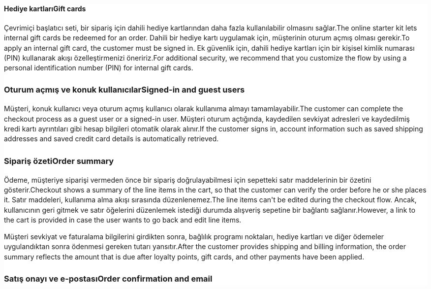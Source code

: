 #### <a name="gift-cards"></a><span data-ttu-id="c0d43-158">Hediye kartları</span><span class="sxs-lookup"><span data-stu-id="c0d43-158">Gift cards</span></span>

<span data-ttu-id="c0d43-159">Çevrimiçi başlatıcı seti, bir sipariş için dahili hediye kartlarından daha fazla kullanılabilir olmasını sağlar.</span><span class="sxs-lookup"><span data-stu-id="c0d43-159">The online starter kit lets internal gift cards be redeemed for an order.</span></span> <span data-ttu-id="c0d43-160">Dahili bir hediye kartı uygulamak için, müşterinin oturum açmış olması gerekir.</span><span class="sxs-lookup"><span data-stu-id="c0d43-160">To apply an internal gift card, the customer must be signed in.</span></span> <span data-ttu-id="c0d43-161">Ek güvenlik için, dahili hediye kartları için bir kişisel kimlik numarası (PIN) kullanarak akışı özelleştirmenizi öneririz.</span><span class="sxs-lookup"><span data-stu-id="c0d43-161">For additional security, we recommend that you customize the flow by using a personal identification number (PIN) for internal gift cards.</span></span>

### <a name="signed-in-and-guest-users"></a><span data-ttu-id="c0d43-162">Oturum açmış ve konuk kullanıcılar</span><span class="sxs-lookup"><span data-stu-id="c0d43-162">Signed-in and guest users</span></span>

<span data-ttu-id="c0d43-163">Müşteri, konuk kullanıcı veya oturum açmış kullanıcı olarak kullanıma almayı tamamlayabilir.</span><span class="sxs-lookup"><span data-stu-id="c0d43-163">The customer can complete the checkout process as a guest user or a signed-in user.</span></span> <span data-ttu-id="c0d43-164">Müşteri oturum açtığında, kaydedilen sevkiyat adresleri ve kaydedilmiş kredi kartı ayrıntıları gibi hesap bilgileri otomatik olarak alınır.</span><span class="sxs-lookup"><span data-stu-id="c0d43-164">If the customer signs in, account information such as saved shipping addresses and saved credit card details is automatically retrieved.</span></span>

### <a name="order-summary"></a><span data-ttu-id="c0d43-165">Sipariş özeti</span><span class="sxs-lookup"><span data-stu-id="c0d43-165">Order summary</span></span>

<span data-ttu-id="c0d43-166">Ödeme, müşteriye siparişi vermeden önce bir sipariş doğrulayabilmesi için sepetteki satır maddelerinin bir özetini gösterir.</span><span class="sxs-lookup"><span data-stu-id="c0d43-166">Checkout shows a summary of the line items in the cart, so that the customer can verify the order before he or she places it.</span></span> <span data-ttu-id="c0d43-167">Satır maddeleri, kullanıma alma akışı sırasında düzenlenemez.</span><span class="sxs-lookup"><span data-stu-id="c0d43-167">The line items can't be edited during the checkout flow.</span></span> <span data-ttu-id="c0d43-168">Ancak, kullanıcının geri gitmek ve satır öğelerini düzenlemek istediği durumda alışveriş sepetine bir bağlantı sağlanır.</span><span class="sxs-lookup"><span data-stu-id="c0d43-168">However, a link to the cart is provided in case the user wants to go back and edit line items.</span></span>

<span data-ttu-id="c0d43-169">Müşteri sevkiyat ve faturalama bilgilerini girdikten sonra, bağlılık programı noktaları, hediye kartları ve diğer ödemeler uygulandıktan sonra ödenmesi gereken tutarı yansıtır.</span><span class="sxs-lookup"><span data-stu-id="c0d43-169">After the customer provides shipping and billing information, the order summary reflects the amount that is due after loyalty points, gift cards, and other payments have been applied.</span></span>

### <a name="order-confirmation-and-email"></a><span data-ttu-id="c0d43-170">Satış onayı ve e-postası</span><span class="sxs-lookup"><span data-stu-id="c0d43-170">Order confirmation and email</span></span>
